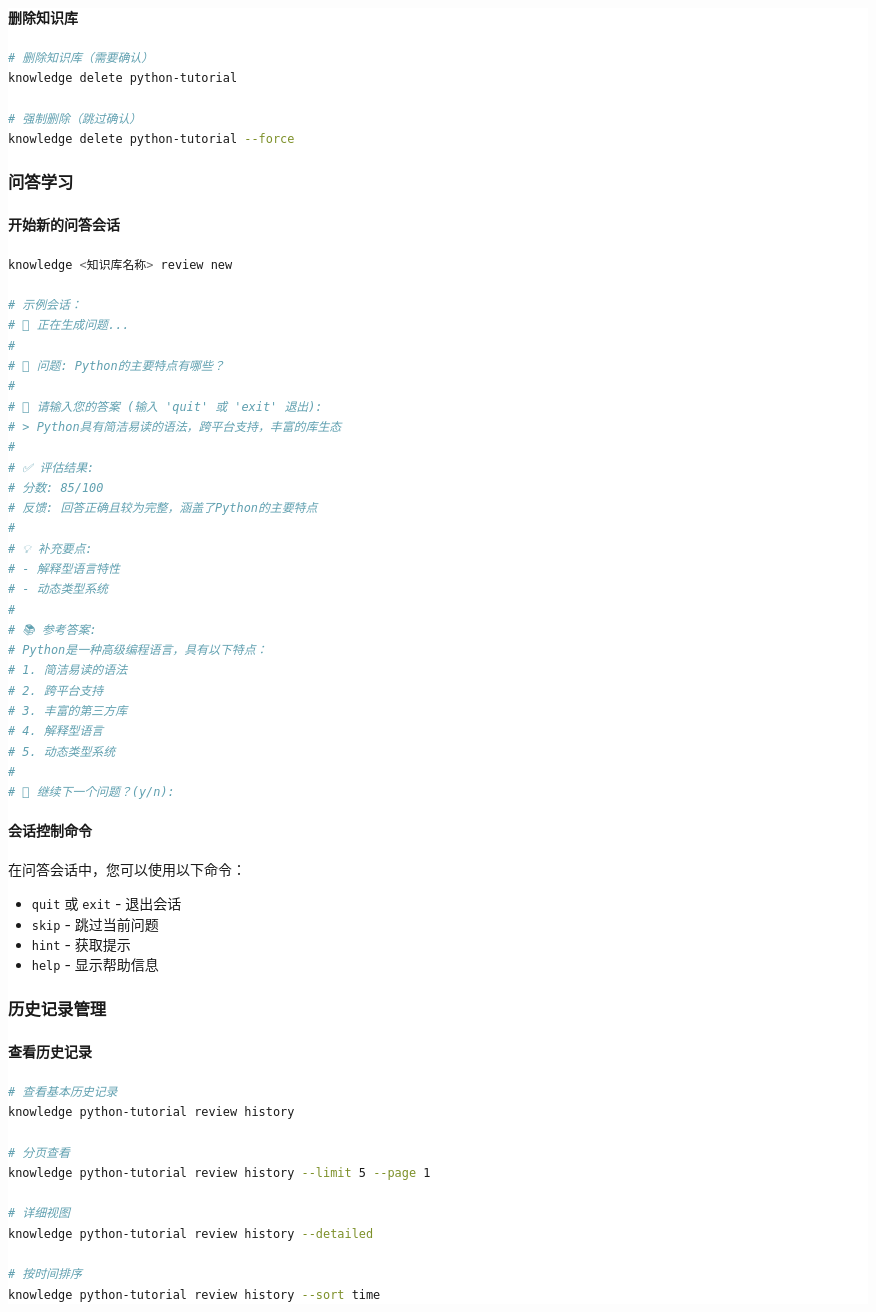 #### 删除知识库
```bash
# 删除知识库（需要确认）
knowledge delete python-tutorial

# 强制删除（跳过确认）
knowledge delete python-tutorial --force
```

### 问答学习

#### 开始新的问答会话
```bash
knowledge <知识库名称> review new

# 示例会话：
# 🤖 正在生成问题...
# 
# 📝 问题: Python的主要特点有哪些？
# 
# 💭 请输入您的答案 (输入 'quit' 或 'exit' 退出):
# > Python具有简洁易读的语法，跨平台支持，丰富的库生态
# 
# ✅ 评估结果:
# 分数: 85/100
# 反馈: 回答正确且较为完整，涵盖了Python的主要特点
# 
# 💡 补充要点:
# - 解释型语言特性
# - 动态类型系统
# 
# 📚 参考答案:
# Python是一种高级编程语言，具有以下特点：
# 1. 简洁易读的语法
# 2. 跨平台支持
# 3. 丰富的第三方库
# 4. 解释型语言
# 5. 动态类型系统
# 
# 🔄 继续下一个问题？(y/n): 
```

#### 会话控制命令
在问答会话中，您可以使用以下命令：
- `quit` 或 `exit` - 退出会话
- `skip` - 跳过当前问题
- `hint` - 获取提示
- `help` - 显示帮助信息

### 历史记录管理

#### 查看历史记录
```bash
# 查看基本历史记录
knowledge python-tutorial review history

# 分页查看
knowledge python-tutorial review history --limit 5 --page 1

# 详细视图
knowledge python-tutorial review history --detailed

# 按时间排序
knowledge python-tutorial review history --sort time
```